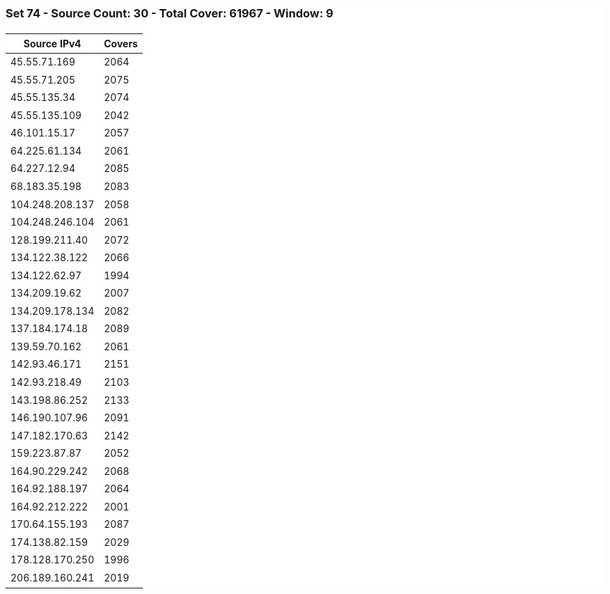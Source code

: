 ### Set 74 - Source Count: 30 - Total Cover: 61967 - Window: 9

| Source IPv4 | Covers |
| --- | --- |
| 45.55.71.169 | 2064 |
| 45.55.71.205 | 2075 |
| 45.55.135.34 | 2074 |
| 45.55.135.109 | 2042 |
| 46.101.15.17 | 2057 |
| 64.225.61.134 | 2061 |
| 64.227.12.94 | 2085 |
| 68.183.35.198 | 2083 |
| 104.248.208.137 | 2058 |
| 104.248.246.104 | 2061 |
| 128.199.211.40 | 2072 |
| 134.122.38.122 | 2066 |
| 134.122.62.97 | 1994 |
| 134.209.19.62 | 2007 |
| 134.209.178.134 | 2082 |
| 137.184.174.18 | 2089 |
| 139.59.70.162 | 2061 |
| 142.93.46.171 | 2151 |
| 142.93.218.49 | 2103 |
| 143.198.86.252 | 2133 |
| 146.190.107.96 | 2091 |
| 147.182.170.63 | 2142 |
| 159.223.87.87 | 2052 |
| 164.90.229.242 | 2068 |
| 164.92.188.197 | 2064 |
| 164.92.212.222 | 2001 |
| 170.64.155.193 | 2087 |
| 174.138.82.159 | 2029 |
| 178.128.170.250 | 1996 |
| 206.189.160.241 | 2019 |
